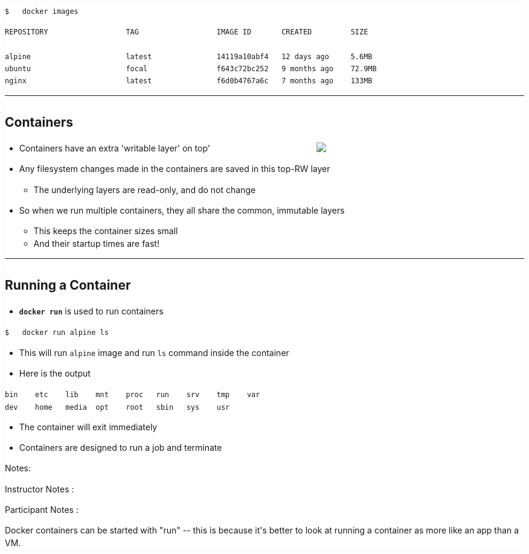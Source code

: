 ```bash
$   docker images
```

```text
REPOSITORY                  TAG                  IMAGE ID       CREATED         SIZE

alpine                      latest               14119a10abf4   12 days ago     5.6MB
ubuntu                      focal                f643c72bc252   9 months ago    72.9MB
nginx                       latest               f6d0b4767a6c   7 months ago    133MB
```

---

## Containers

<img src="../../assets/images/docker/container-anatomy-1.png" style="width:40%;float:right;"/>

* Containers have an extra 'writable layer' on top'

* Any filesystem changes made in the containers are saved in this top-RW layer
    - The underlying layers are read-only, and do not change

* So when we run multiple containers, they all share the common, immutable layers
    - This keeps the container sizes small
    - And their startup times are fast!

---

## Running a Container

* **`docker run`** is used to run containers

```bash
$   docker run alpine ls
```

* This will run `alpine` image and run `ls` command inside the container

* Here is the output

```console
bin    etc    lib    mnt    proc   run    srv    tmp    var
dev    home   media  opt    root   sbin   sys    usr
```

* The container will exit immediately

* Containers are designed to run a job and terminate

Notes:

Instructor Notes :

Participant Notes :

Docker containers can be started with "run" -- this is because it's better to look at running a container as more like an app than a VM.  
